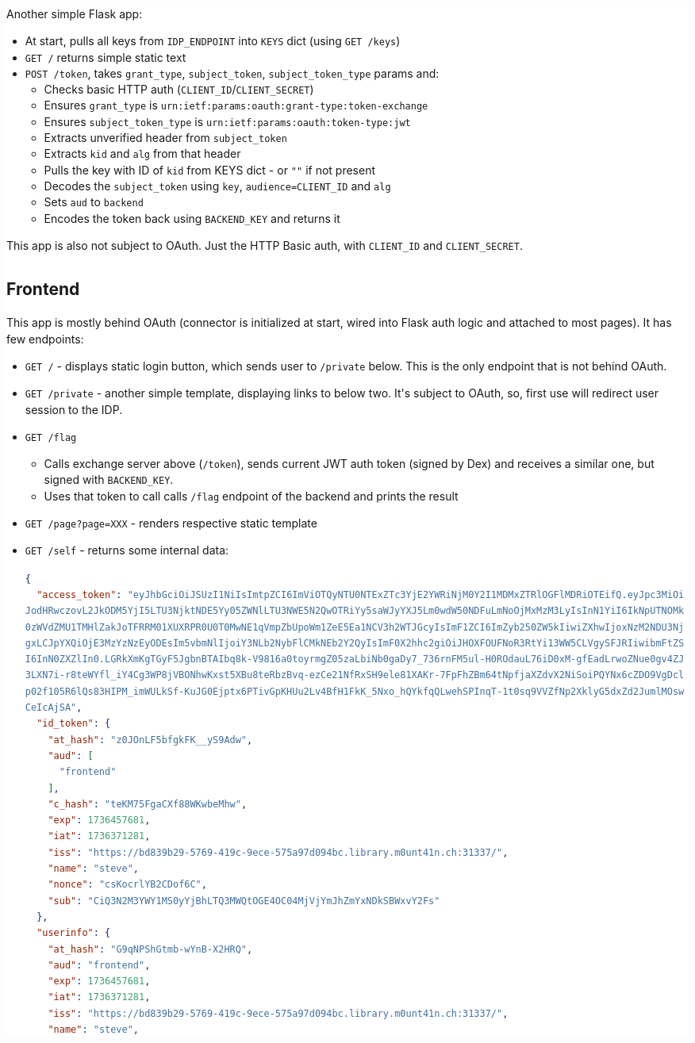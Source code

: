 Another simple Flask app:

*   At start, pulls all keys from `IDP_ENDPOINT` into `KEYS` dict (using `GET /keys`)
*   `GET /` returns simple static text
*   `POST /token`, takes `grant_type`, `subject_token`, `subject_token_type` params and:
    *   Checks basic HTTP auth (`CLIENT_ID`/`CLIENT_SECRET`)
    *   Ensures `grant_type` is `urn:ietf:params:oauth:grant-type:token-exchange`
    *   Ensures `subject_token_type` is `urn:ietf:params:oauth:token-type:jwt`
    *   Extracts unverified header from `subject_token`
    *   Extracts `kid` and `alg` from that header
    *   Pulls the key with ID of `kid` from KEYS dict - or `""` if not present
    *   Decodes the `subject_token` using `key`, `audience=CLIENT_ID` and `alg`
    *   Sets `aud` to `backend`
    *   Encodes the token back using `BACKEND_KEY` and returns it

This app is also not subject to OAuth. Just the HTTP Basic auth, with
`CLIENT_ID` and `CLIENT_SECRET`.

## Frontend

This app is mostly behind OAuth (connector is initialized at start, wired into Flask auth logic
and attached to most pages). It has few endpoints:

*   `GET /` - displays static login button, which sends user to `/private` below. This is the
    only endpoint that is not behind OAuth.
*   `GET /private` - another simple template, displaying links to below two. It's subject to
    OAuth, so, first use will redirect user session to the IDP.
*   `GET /flag`
    *   Calls exchange server above (`/token`), sends current JWT auth token (signed by Dex) and
        receives a similar one, but signed with `BACKEND_KEY`.
    *   Uses that token to call calls `/flag` endpoint of the backend and prints the result
*   `GET /page?page=XXX` - renders respective static template
*   `GET /self` - returns some internal data:

    ```json
    {
      "access_token": "eyJhbGciOiJSUzI1NiIsImtpZCI6ImViOTQyNTU0NTExZTc3YjE2YWRiNjM0Y2I1MDMxZTRlOGFlMDRiOTEifQ.eyJpc3MiOiJodHRwczovL2JkODM5YjI5LTU3NjktNDE5Yy05ZWNlLTU3NWE5N2QwOTRiYy5saWJyYXJ5Lm0wdW50NDFuLmNoOjMxMzM3LyIsInN1YiI6IkNpUTNOMk0zWVdZMU1TMHlZakJoTFRRM01XUXRPR0U0T0MwNE1qVmpZbUpoWm1ZeE5Ea1NCV3h2WTJGcyIsImF1ZCI6ImZyb250ZW5kIiwiZXhwIjoxNzM2NDU3NjgxLCJpYXQiOjE3MzYzNzEyODEsIm5vbmNlIjoiY3NLb2NybFlCMkNEb2Y2QyIsImF0X2hhc2giOiJHOXFOUFNoR3RtYi13WW5CLVgySFJRIiwibmFtZSI6InN0ZXZlIn0.LGRkXmKgTGyF5JgbnBTAIbq8k-V9816a0toyrmgZ05zaLbiNb0gaDy7_736rnFM5ul-H0ROdauL76iD0xM-gfEadLrwoZNue0gv4ZJ3LXN7i-r8teWYfl_iY4Cg3WP8jVBONhwKxst5XBu8teRbzBvq-ezCe21NfRxSH9ele81XAKr-7FpFhZBm64tNpfjaXZdvX2NiSoiPQYNx6cZDO9VgDclp02f105R6lQs83HIPM_imWULkSf-KuJG0Ejptx6PTivGpKHUu2Lv4BfH1FkK_5Nxo_hQYkfqQLwehSPInqT-1t0sq9VVZfNp2XklyG5dxZd2JumlMOswCeIcAjSA",
      "id_token": {
        "at_hash": "z0JOnLF5bfgkFK__yS9Adw",
        "aud": [
          "frontend"
        ],
        "c_hash": "teKM75FgaCXf88WKwbeMhw",
        "exp": 1736457681,
        "iat": 1736371281,
        "iss": "https://bd839b29-5769-419c-9ece-575a97d094bc.library.m0unt41n.ch:31337/",
        "name": "steve",
        "nonce": "csKocrlYB2CDof6C",
        "sub": "CiQ3N2M3YWY1MS0yYjBhLTQ3MWQtOGE4OC04MjVjYmJhZmYxNDkSBWxvY2Fs"
      },
      "userinfo": {
        "at_hash": "G9qNPShGtmb-wYnB-X2HRQ",
        "aud": "frontend",
        "exp": 1736457681,
        "iat": 1736371281,
        "iss": "https://bd839b29-5769-419c-9ece-575a97d094bc.library.m0unt41n.ch:31337/",
        "name": "steve",